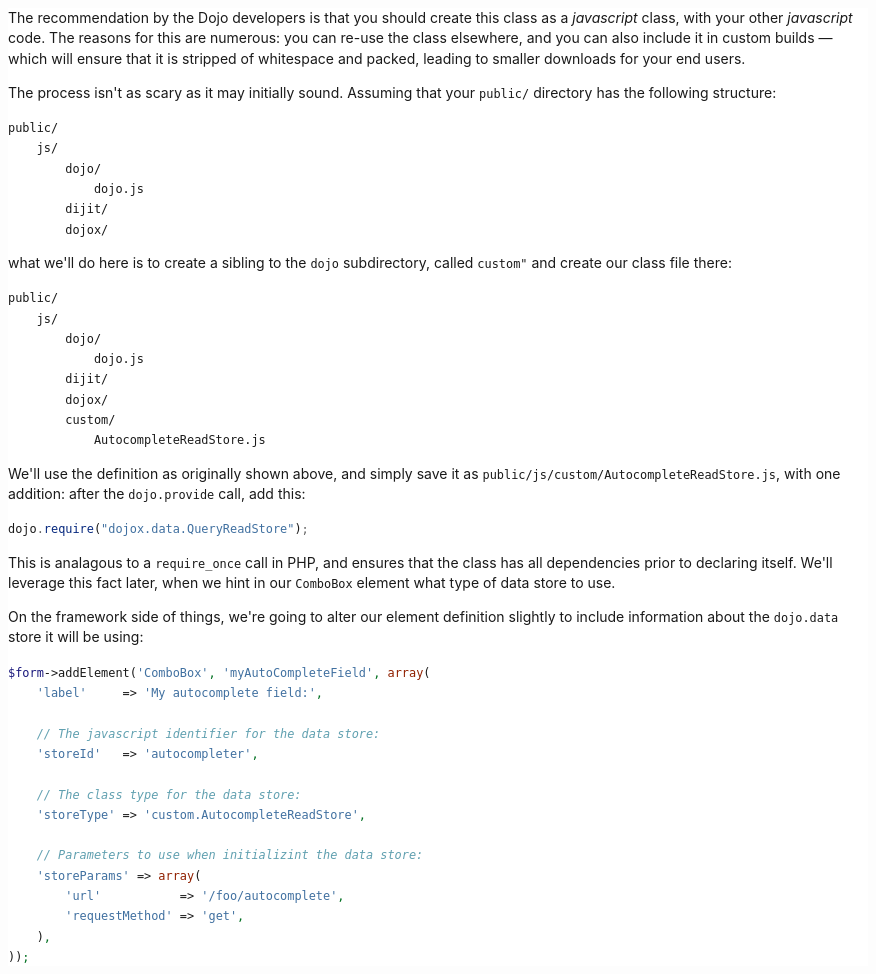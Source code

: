 The recommendation by the Dojo developers is that you should create this class
as a *javascript* class, with your other *javascript* code. The reasons for
this are numerous: you can re-use the class elsewhere, and you can also include
it in custom builds — which will ensure that it is stripped of whitespace and
packed, leading to smaller downloads for your end users.

The process isn't as scary as it may initially sound. Assuming that your
`public/` directory has the following structure:

```
public/
    js/
        dojo/
            dojo.js
        dijit/
        dojox/
```

what we'll do here is to create a sibling to the `dojo` subdirectory, called
`custom"` and create our class file there:

```
public/
    js/
        dojo/
            dojo.js
        dijit/
        dojox/
        custom/
            AutocompleteReadStore.js
```

We'll use the definition as originally shown above, and simply save it as
`public/js/custom/AutocompleteReadStore.js`, with one addition: after the
`dojo.provide` call, add this:

```javascript
dojo.require("dojox.data.QueryReadStore");
```

This is analagous to a `require_once` call in PHP, and ensures that the class
has all dependencies prior to declaring itself. We'll leverage this fact later,
when we hint in our `ComboBox` element what type of data store to use.

On the framework side of things, we're going to alter our element definition
slightly to include information about the `dojo.data` store it will be using:

```php
$form->addElement('ComboBox', 'myAutoCompleteField', array(
    'label'     => 'My autocomplete field:',

    // The javascript identifier for the data store:
    'storeId'   => 'autocompleter',

    // The class type for the data store:
    'storeType' => 'custom.AutocompleteReadStore',

    // Parameters to use when initializint the data store:
    'storeParams' => array(
        'url'           => '/foo/autocomplete',
        'requestMethod' => 'get',
    ),
));
```

